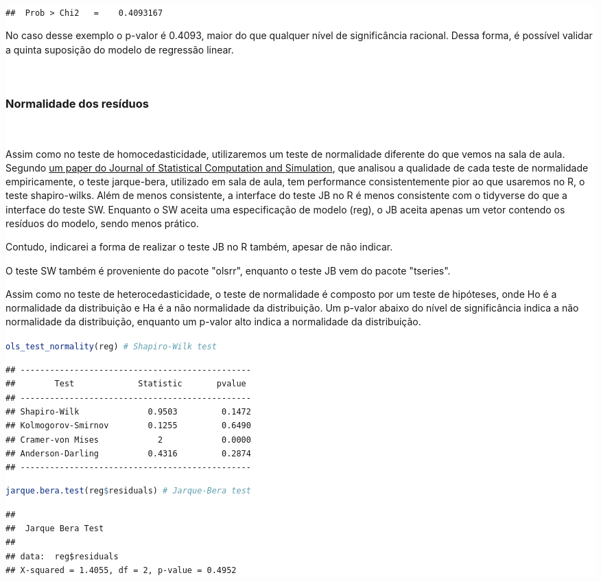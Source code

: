 ```
##  Prob > Chi2   =    0.4093167
```

No caso desse exemplo o p-valor é 0.4093, maior do que qualquer nível de significância racional. Dessa forma, é possível validar a quinta suposição do modelo de regressão linear.

</br>

### Normalidade dos resíduos

</br>

Assim como no teste de homocedasticidade, utilizaremos um teste de normalidade diferente do que vemos na sala de aula. Segundo [um paper do Journal of Statistical Computation and Simulation](https://www.tandfonline.com/doi/pdf/10.1080/00949655.2010.520163), que analisou a qualidade de cada teste de normalidade empiricamente, o teste jarque-bera, utilizado em sala de aula, tem performance consistentemente pior ao que usaremos no R, o teste shapiro-wilks. Além de menos consistente, a interface do teste JB no R é menos consistente com o tidyverse do que a interface do teste SW. Enquanto o SW aceita uma especificação de modelo (reg), o JB aceita apenas um vetor contendo os resíduos do modelo, sendo menos prático.

Contudo, indicarei a forma de realizar o teste JB no R também, apesar de não indicar.

O teste SW também é proveniente do pacote "olsrr", enquanto o teste JB vem do pacote "tseries".

Assim como no teste de heterocedasticidade, o teste de normalidade é composto por um teste de hipóteses, onde Ho é a normalidade da distribuição e Ha é a não normalidade da distribuição. Um p-valor abaixo do nível de significância indica a não normalidade da distribuição, enquanto um p-valor alto indica a normalidade da distribuição.


```r
ols_test_normality(reg) # Shapiro-Wilk test
```

```
## -----------------------------------------------
##        Test             Statistic       pvalue  
## -----------------------------------------------
## Shapiro-Wilk              0.9503         0.1472 
## Kolmogorov-Smirnov        0.1255         0.6490 
## Cramer-von Mises            2            0.0000 
## Anderson-Darling          0.4316         0.2874 
## -----------------------------------------------
```

```r
jarque.bera.test(reg$residuals) # Jarque-Bera test
```

```
## 
## 	Jarque Bera Test
## 
## data:  reg$residuals
## X-squared = 1.4055, df = 2, p-value = 0.4952
```
